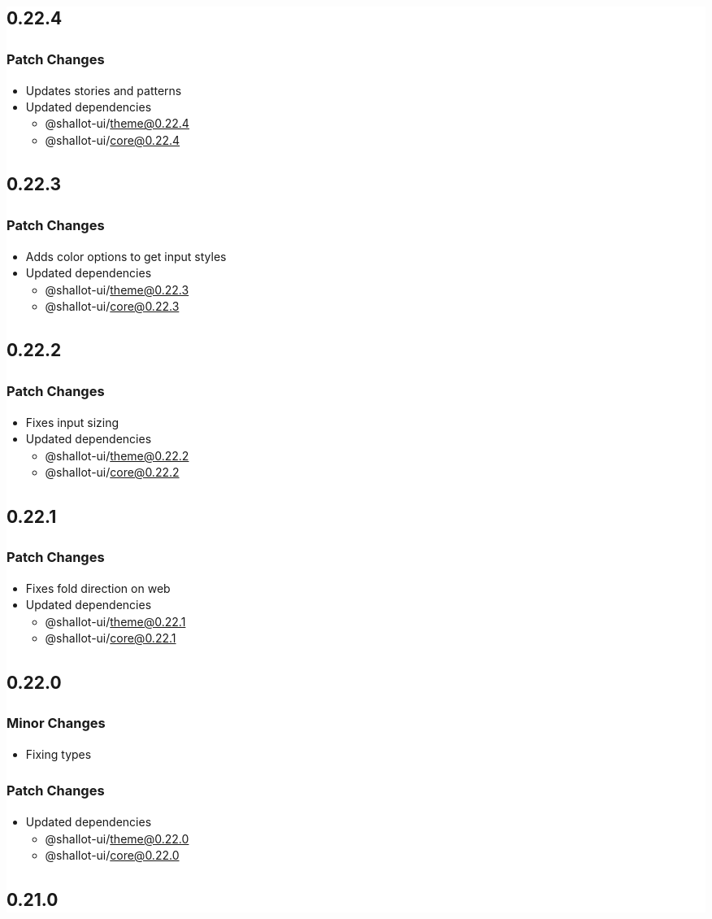## 0.22.4

### Patch Changes

- Updates stories and patterns
- Updated dependencies
  - @shallot-ui/theme@0.22.4
  - @shallot-ui/core@0.22.4

## 0.22.3

### Patch Changes

- Adds color options to get input styles
- Updated dependencies
  - @shallot-ui/theme@0.22.3
  - @shallot-ui/core@0.22.3

## 0.22.2

### Patch Changes

- Fixes input sizing
- Updated dependencies
  - @shallot-ui/theme@0.22.2
  - @shallot-ui/core@0.22.2

## 0.22.1

### Patch Changes

- Fixes fold direction on web
- Updated dependencies
  - @shallot-ui/theme@0.22.1
  - @shallot-ui/core@0.22.1

## 0.22.0

### Minor Changes

- Fixing types

### Patch Changes

- Updated dependencies
  - @shallot-ui/theme@0.22.0
  - @shallot-ui/core@0.22.0

## 0.21.0
